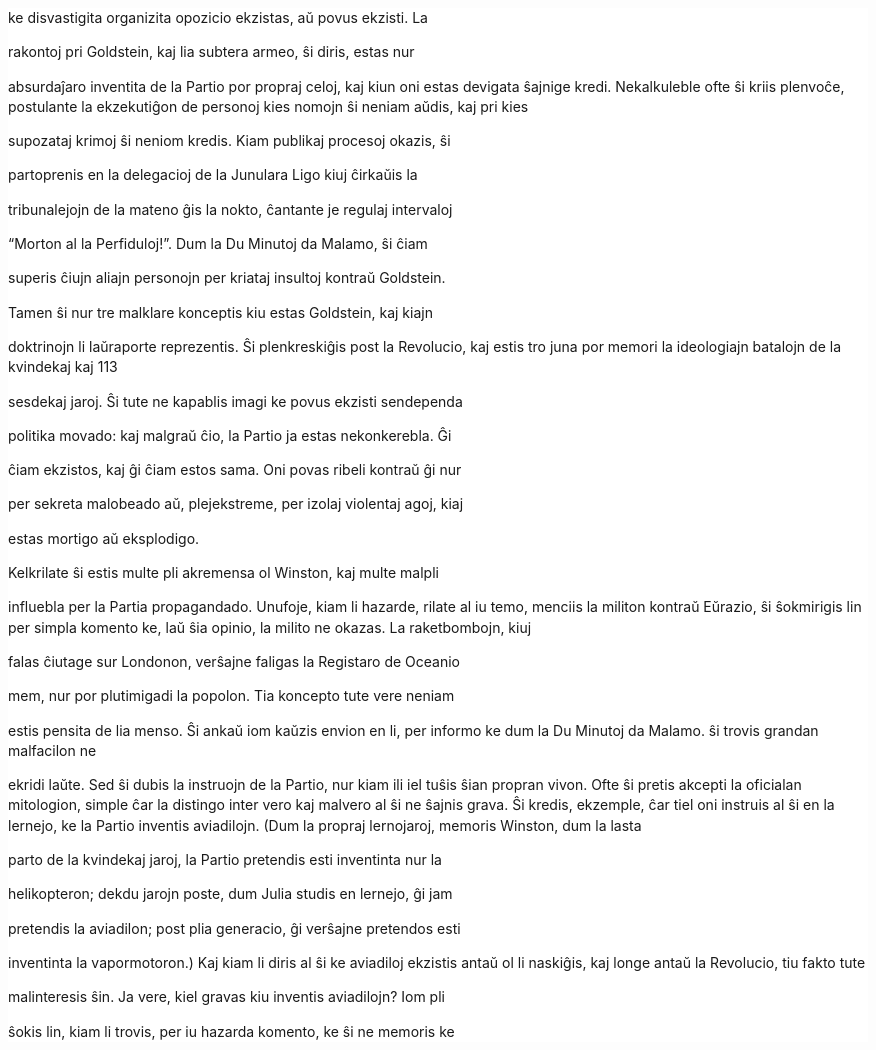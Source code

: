 ke disvastigita organizita opozicio ekzistas, aŭ povus ekzisti. La

rakontoj pri Goldstein, kaj lia subtera armeo, ŝi diris, estas nur

absurdaĵaro inventita de la Partio por propraj celoj, kaj kiun oni estas devigata ŝajnige kredi. Nekalkuleble ofte ŝi kriis plenvoĉe, postulante la ekzekutiĝon de personoj kies nomojn ŝi neniam aŭdis, kaj pri kies

supozataj krimoj ŝi neniom kredis. Kiam publikaj procesoj okazis, ŝi

partoprenis en la delegacioj de la Junulara Ligo kiuj ĉirkaŭis la

tribunalejojn de la mateno ĝis la nokto, ĉantante je regulaj intervaloj

“Morton al la Perfiduloj\!”. Dum la Du Minutoj da Malamo, ŝi ĉiam

superis ĉiujn aliajn personojn per kriataj insultoj kontraŭ Goldstein. 

Tamen ŝi nur tre malklare konceptis kiu estas Goldstein, kaj kiajn

doktrinojn li laŭraporte reprezentis. Ŝi plenkreskiĝis post la Revolucio, kaj estis tro juna por memori la ideologiajn batalojn de la kvindekaj kaj 113

sesdekaj jaroj. Ŝi tute ne kapablis imagi ke povus ekzisti sendependa

politika movado: kaj malgraŭ ĉio, la Partio ja estas nekonkerebla. Ĝi

ĉiam ekzistos, kaj ĝi ĉiam estos sama. Oni povas ribeli kontraŭ ĝi nur

per sekreta malobeado aŭ, plejekstreme, per izolaj violentaj agoj, kiaj

estas mortigo aŭ eksplodigo. 

Kelkrilate ŝi estis multe pli akremensa ol Winston, kaj multe malpli

influebla per la Partia propagandado. Unufoje, kiam li hazarde, rilate al iu temo, menciis la militon kontraŭ Eŭrazio, ŝi ŝokmirigis lin per simpla komento ke, laŭ ŝia opinio, la milito ne okazas. La raketbombojn, kiuj

falas ĉiutage sur Londonon, verŝajne faligas la Registaro de Oceanio

mem, nur por plutimigadi la popolon. Tia koncepto tute vere neniam

estis pensita de lia menso. Ŝi ankaŭ iom kaŭzis envion en li, per informo ke dum la Du Minutoj da Malamo. ŝi trovis grandan malfacilon ne

ekridi laŭte. Sed ŝi dubis la instruojn de la Partio, nur kiam ili iel tuŝis ŝian propran vivon. Ofte ŝi pretis akcepti la oficialan mitologion, simple ĉar la distingo inter vero kaj malvero al ŝi ne ŝajnis grava. Ŝi kredis, ekzemple, ĉar tiel oni instruis al ŝi en la lernejo, ke la Partio inventis aviadilojn. \(Dum la propraj lernojaroj, memoris Winston, dum la lasta

parto de la kvindekaj jaroj, la Partio pretendis esti inventinta nur la

helikopteron; dekdu jarojn poste, dum Julia studis en lernejo, ĝi jam

pretendis la aviadilon; post plia generacio, ĝi verŝajne pretendos esti

inventinta la vapormotoron.\) Kaj kiam li diris al ŝi ke aviadiloj ekzistis antaŭ ol li naskiĝis, kaj longe antaŭ la Revolucio, tiu fakto tute

malinteresis ŝin. Ja vere, kiel gravas kiu inventis aviadilojn? Iom pli

ŝokis lin, kiam li trovis, per iu hazarda komento, ke ŝi ne memoris ke
